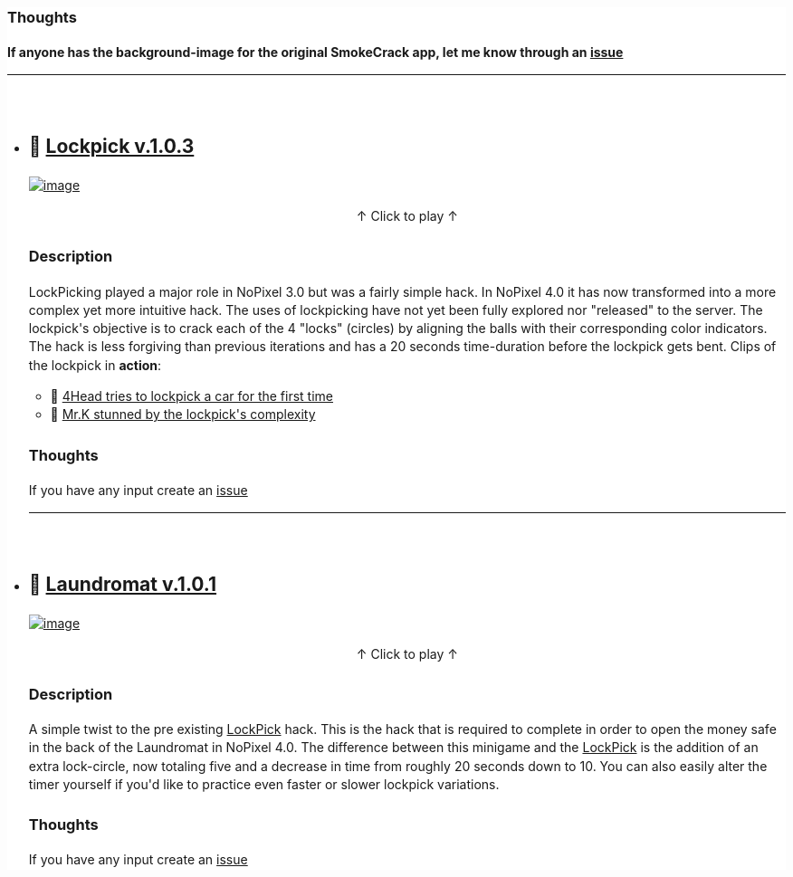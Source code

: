   ### Thoughts
  __If anyone has the background-image for the original SmokeCrack app, let me know through an [issue](https://github.com/MaximilianAdF/NoPixel-Hacking-Simulator/issues)__

  ---
  <br>

  <a id="LockPick"></a>
- ## 🔗 [Lockpick v.1.0.3](https://github.com/MaximilianAdF/NoPixel-MiniGames-4.0/releases/tag/LockPick-v.1.0.3)
   [![image](https://github.com/MaximilianAdF/NoPixel-MiniGames-4.0/assets/63980031/472d8447-c69b-4474-aaeb-474516b8f014)](https://no-px.vercel.app/puzzles/lockpick)
  <p align="center">↑ Click to play ↑</p>
  
  ### Description
  LockPicking played a major role in NoPixel 3.0 but was a fairly simple hack. In NoPixel 4.0 it has now transformed into a more complex yet more intuitive hack. The uses of lockpicking have not yet been fully explored nor "released" to the server. The lockpick's objective is to crack each of the 4 "locks" (circles) by aligning the balls with their corresponding color indicators. The hack is less forgiving than previous iterations and has a 20 seconds time-duration before the lockpick gets bent. Clips of the lockpick in __action__:
  - 🔗 [4Head tries to lockpick a car for the first time](https://www.youtube.com/watch?v=Lq22dy1iLc0&ab_channel=PixelatedClipz)
  - 🔗 [Mr.K stunned by the lockpick's complexity](https://www.youtube.com/watch?v=rZ6XPkKDd4w&ab_channel=LordKebunClips)
 
  ### Thoughts
  If you have any input create an [issue](https://github.com/MaximilianAdF/NoPixel-Hacking-Simulator/issues)
  
  ---
  <br>

 
- ## 🔗 [Laundromat v.1.0.1](https://github.com/MaximilianAdF/NoPixel-MiniGames-4.0/releases/tag/Laundromat-v1.0.1)
   [![image](https://github.com/MaximilianAdF/NoPixel-MiniGames-4.0/assets/63980031/23371a81-fd85-49b5-819b-de1207a5a4f8)](https://no-px.vercel.app/puzzles/laundromat)
   <p align="center">↑ Click to play ↑</p>
   
   ### Description
   A simple twist to the pre existing [LockPick](https://github.com/MaximilianAdF/NoPixel-MiniGames-4.0#LockPick) hack. This is the hack that is required to complete in order to open the money safe in the back of the Laundromat in NoPixel 4.0. The difference between this minigame and the [LockPick](https://github.com/MaximilianAdF/NoPixel-MiniGames-4.0#LockPick) is the addition of an extra lock-circle, now totaling five and a decrease in time from roughly 20 seconds down to 10. You can also easily alter the timer yourself if you'd like to practice even faster or slower lockpick variations.

   ### Thoughts
   If you have any input create an [issue](https://github.com/MaximilianAdF/NoPixel-Hacking-Simulator/issues)
  